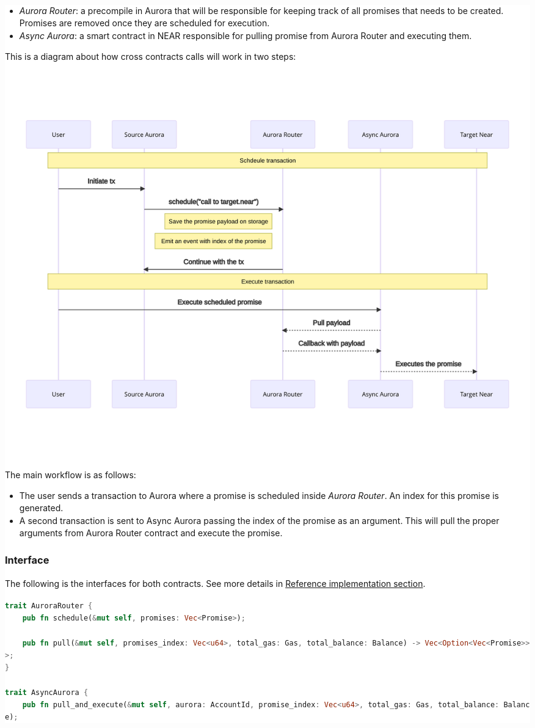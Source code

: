 -   _Aurora Router_: a precompile in Aurora that will be responsible for keeping track of all promises that needs to be created. Promises are removed once they are scheduled for execution.
-   _Async Aurora_: a smart contract in NEAR responsible for pulling promise from Aurora Router and executing them.

This is a diagram about how cross contracts calls will work in two steps:

![Workflow in two steps](../assets/aip-cross_contract_calls/two_tx.svg)

The main workflow is as follows:

-   The user sends a transaction to Aurora where a promise is scheduled inside _Aurora Router_. An index for this promise is generated.
-   A second transaction is sent to Async Aurora passing the index of the promise as an argument. This will pull the proper arguments from Aurora Router contract and execute the promise.

### Interface

The following is the interfaces for both contracts. See more details in [Reference implementation section](#reference-implementation).

```rs
trait AuroraRouter {
    pub fn schedule(&mut self, promises: Vec<Promise>);

    pub fn pull(&mut self, promises_index: Vec<u64>, total_gas: Gas, total_balance: Balance) -> Vec<Option<Vec<Promise>>>;
}

trait AsyncAurora {
    pub fn pull_and_execute(&mut self, aurora: AccountId, promise_index: Vec<u64>, total_gas: Gas, total_balance: Balance);

```